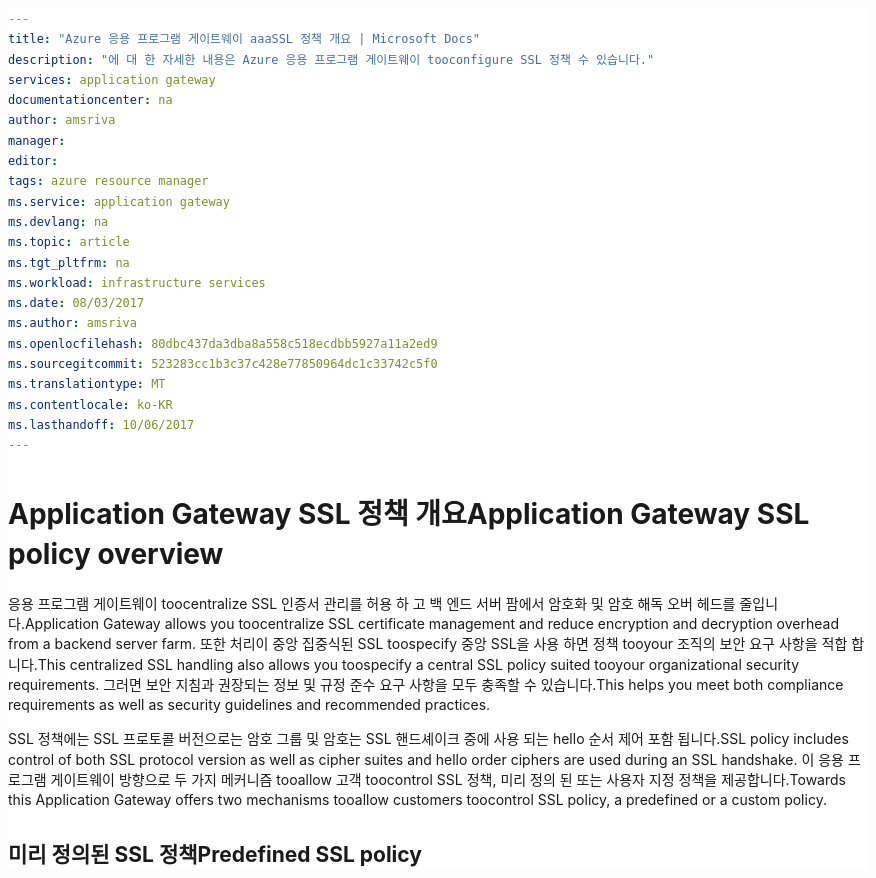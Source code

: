 ```yaml
---
title: "Azure 응용 프로그램 게이트웨이 aaaSSL 정책 개요 | Microsoft Docs"
description: "에 대 한 자세한 내용은 Azure 응용 프로그램 게이트웨이 tooconfigure SSL 정책 수 있습니다."
services: application gateway
documentationcenter: na
author: amsriva
manager: 
editor: 
tags: azure resource manager
ms.service: application gateway
ms.devlang: na
ms.topic: article
ms.tgt_pltfrm: na
ms.workload: infrastructure services
ms.date: 08/03/2017
ms.author: amsriva
ms.openlocfilehash: 80dbc437da3dba8a558c518ecdbb5927a11a2ed9
ms.sourcegitcommit: 523283cc1b3c37c428e77850964dc1c33742c5f0
ms.translationtype: MT
ms.contentlocale: ko-KR
ms.lasthandoff: 10/06/2017
---
```

# <a name="application-gateway-ssl-policy-overview"></a><span data-ttu-id="c5b3d-103">Application Gateway SSL 정책 개요</span><span class="sxs-lookup"><span data-stu-id="c5b3d-103">Application Gateway SSL policy overview</span></span>

<span data-ttu-id="c5b3d-104">응용 프로그램 게이트웨이 toocentralize SSL 인증서 관리를 허용 하 고 백 엔드 서버 팜에서 암호화 및 암호 해독 오버 헤드를 줄입니다.</span><span class="sxs-lookup"><span data-stu-id="c5b3d-104">Application Gateway allows you toocentralize SSL certificate management and reduce encryption and decryption overhead from a backend server farm.</span></span> <span data-ttu-id="c5b3d-105">또한 처리이 중앙 집중식된 SSL toospecify 중앙 SSL을 사용 하면 정책 tooyour 조직의 보안 요구 사항을 적합 합니다.</span><span class="sxs-lookup"><span data-stu-id="c5b3d-105">This centralized SSL handling also allows you toospecify a central SSL policy suited tooyour organizational security requirements.</span></span> <span data-ttu-id="c5b3d-106">그러면 보안 지침과 권장되는 정보 및 규정 준수 요구 사항을 모두 충족할 수 있습니다.</span><span class="sxs-lookup"><span data-stu-id="c5b3d-106">This helps you meet both compliance requirements as well as security guidelines and recommended practices.</span></span>

<span data-ttu-id="c5b3d-107">SSL 정책에는 SSL 프로토콜 버전으로는 암호 그룹 및 암호는 SSL 핸드셰이크 중에 사용 되는 hello 순서 제어 포함 됩니다.</span><span class="sxs-lookup"><span data-stu-id="c5b3d-107">SSL policy includes control of both SSL protocol version as well as cipher suites and hello order ciphers are used during an SSL handshake.</span></span> <span data-ttu-id="c5b3d-108">이 응용 프로그램 게이트웨이 방향으로 두 가지 메커니즘 tooallow 고객 toocontrol SSL 정책, 미리 정의 된 또는 사용자 지정 정책을 제공합니다.</span><span class="sxs-lookup"><span data-stu-id="c5b3d-108">Towards this Application Gateway offers two mechanisms tooallow customers toocontrol SSL policy, a predefined or a custom policy.</span></span>

## <a name="predefined-ssl-policy"></a><span data-ttu-id="c5b3d-109">미리 정의된 SSL 정책</span><span class="sxs-lookup"><span data-stu-id="c5b3d-109">Predefined SSL policy</span></span>
